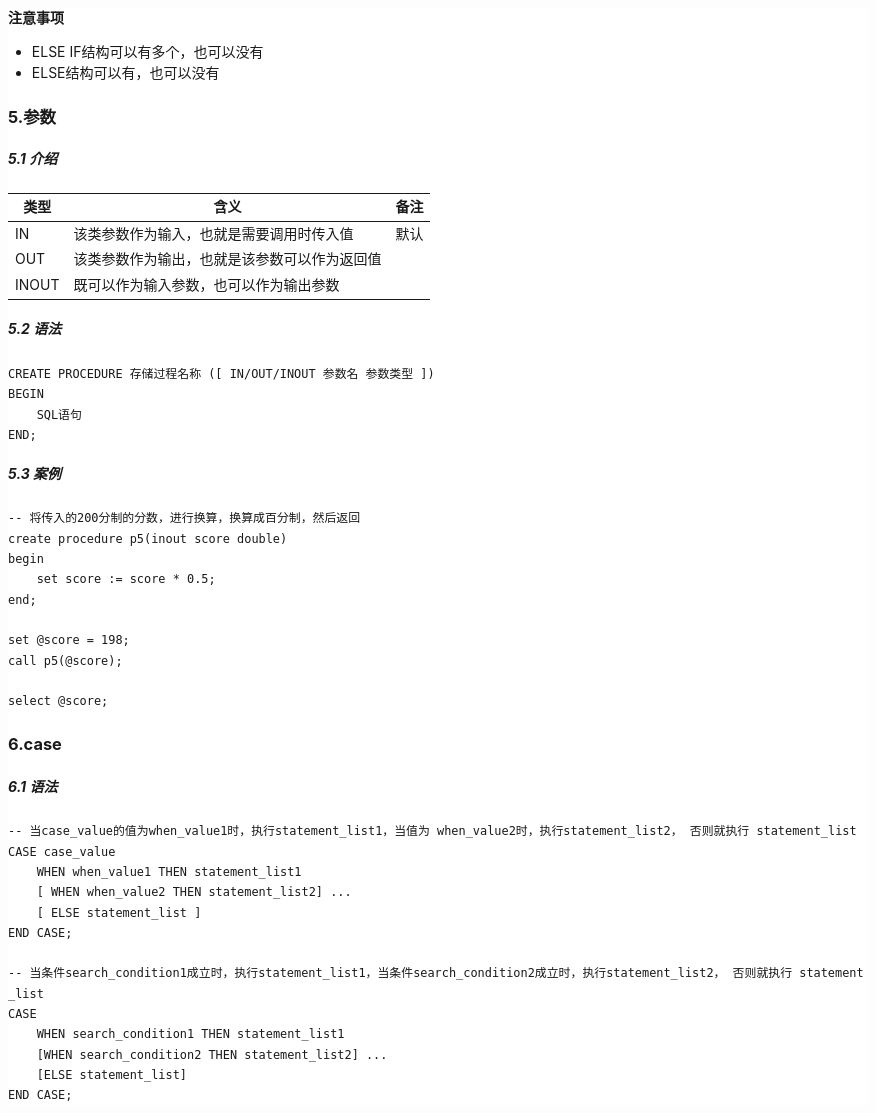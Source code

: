 **注意事项**

- ELSE IF结构可以有多个，也可以没有
- ELSE结构可以有，也可以没有

### 5.参数

##### 5.1 介绍

| 类型  | 含义                                         | 备注 |
| ----- | -------------------------------------------- | ---- |
| IN    | 该类参数作为输入，也就是需要调用时传入值     | 默认 |
| OUT   | 该类参数作为输出，也就是该参数可以作为返回值 |      |
| INOUT | 既可以作为输入参数，也可以作为输出参数       |      |

##### 5.2 语法

```mysql
CREATE PROCEDURE 存储过程名称 ([ IN/OUT/INOUT 参数名 参数类型 ])
BEGIN
	SQL语句
END;
```

##### 5.3 案例

```mysql
-- 将传入的200分制的分数，进行换算，换算成百分制，然后返回
create procedure p5(inout score double)
begin
    set score := score * 0.5;
end;

set @score = 198;
call p5(@score);

select @score;
```

### 6.case

##### 6.1 语法

```mysql
-- 当case_value的值为when_value1时，执行statement_list1，当值为 when_value2时，执行statement_list2， 否则就执行 statement_list
CASE case_value
    WHEN when_value1 THEN statement_list1
    [ WHEN when_value2 THEN statement_list2] ...
    [ ELSE statement_list ]
END CASE;

-- 当条件search_condition1成立时，执行statement_list1，当条件search_condition2成立时，执行statement_list2， 否则就执行 statement_list
CASE
    WHEN search_condition1 THEN statement_list1
    [WHEN search_condition2 THEN statement_list2] ...
    [ELSE statement_list]
END CASE;
```
